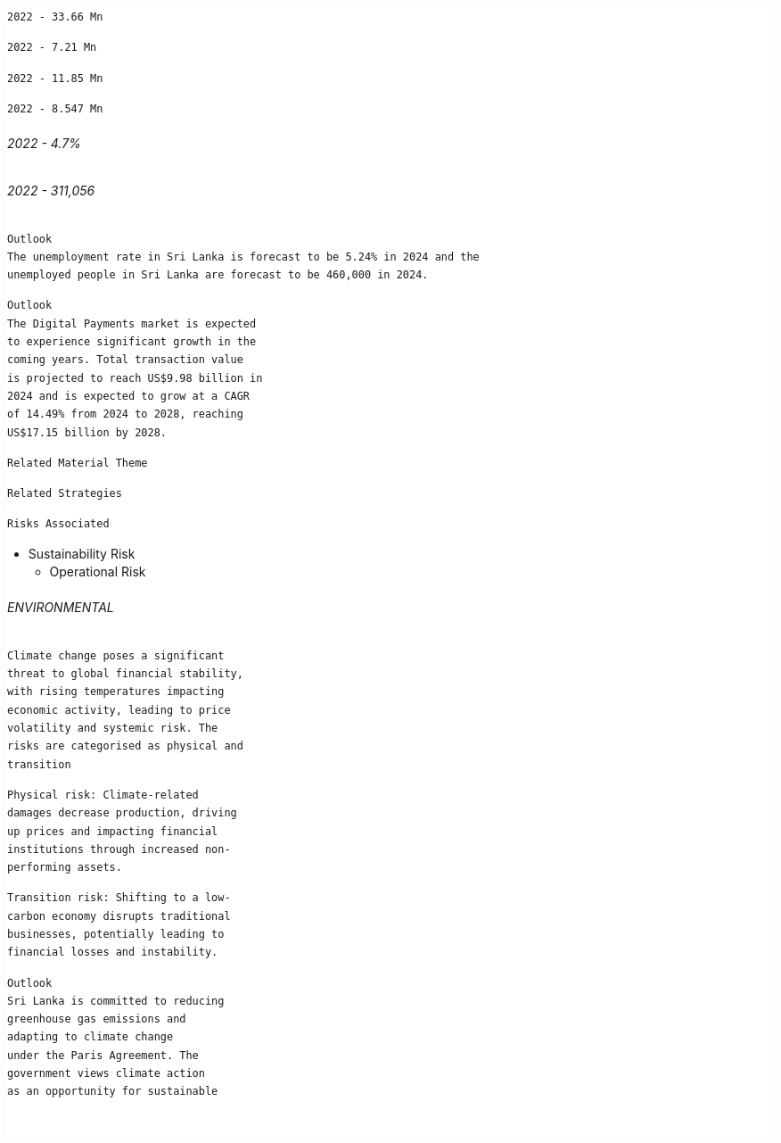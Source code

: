 </code></pre>
<pre><code>2022 - 33.66 Mn
</code></pre>
<pre><code>2022 - 7.21 Mn
</code></pre>
<pre><code>2022 - 11.85 Mn
</code></pre>
<pre><code>2022 - 8.547 Mn
</code></pre>
<h6 id="section-12">2022 - 4.7%</h6>
<h6 id="section-13">2022 - 311,056</h6>
<pre><code>Outlook
The unemployment rate in Sri Lanka is forecast to be 5.24% in 2024 and the
unemployed people in Sri Lanka are forecast to be 460,000 in 2024.
</code></pre>
<pre><code>Outlook
The Digital Payments market is expected
to experience significant growth in the
coming years. Total transaction value
is projected to reach US$9.98 billion in
2024 and is expected to grow at a CAGR
of 14.49% from 2024 to 2028, reaching
US$17.15 billion by 2028.
</code></pre>
<pre><code>Related Material Theme
</code></pre>
<pre><code>Related Strategies
</code></pre>
<pre><code>Risks Associated
</code></pre>
<ul>
<li>Sustainability Risk
<ul>
<li>Operational Risk</li>
</ul>
</li>
</ul>
<h6 id="environmental">ENVIRONMENTAL</h6>
<pre><code>Climate change poses a significant
threat to global financial stability,
with rising temperatures impacting
economic activity, leading to price
volatility and systemic risk. The
risks are categorised as physical and
transition
</code></pre>
<pre><code>Physical risk: Climate-related
damages decrease production, driving
up prices and impacting financial
institutions through increased non-
performing assets.
</code></pre>
<pre><code>Transition risk: Shifting to a low-
carbon economy disrupts traditional
businesses, potentially leading to
financial losses and instability.
</code></pre>
<pre><code>Outlook
Sri Lanka is committed to reducing
greenhouse gas emissions and
adapting to climate change
under the Paris Agreement. The
government views climate action
as an opportunity for sustainable